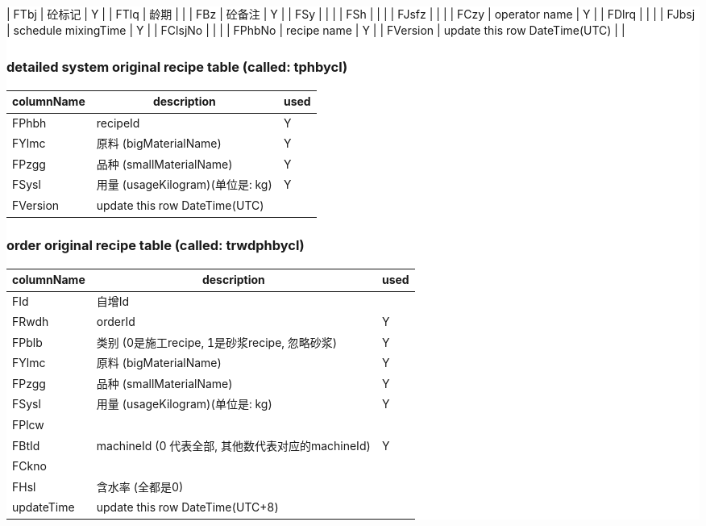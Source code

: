 | FTbj       | 砼标记                              | Y    |
| FTlq       | 龄期                                |      |
| FBz        | 砼备注                              | Y    |
| FSy        |                                     |      |
| FSh        |                                     |      |
| FJsfz      |                                     |      |
| FCzy       | operator name                       | Y    |
| FDlrq      |                                     |      |
| FJbsj      | schedule mixingTime                 | Y    |
| FClsjNo    |                                     |      |
| FPhbNo     | recipe name                         | Y    |
| FVersion   | update this row DateTime(UTC)       |      |

### detailed system original recipe table (called: tphbycl)

| columnName | description                      | used |
| ---------- | -------------------------------- | ---- |
| FPhbh      | recipeId                         | Y    |
| FYlmc      | 原料 (bigMaterialName)           | Y    |
| FPzgg      | 品种 (smallMaterialName)         | Y    |
| FSysl      | 用量 (usageKilogram)(单位是: kg) | Y    |
| FVersion   | update this row DateTime(UTC)    |      |

### order original recipe table (called: trwdphbycl)
  
| columnName | description                                       | used |
| ---------- | ------------------------------------------------- | ---- |
| FId        | 自增Id                                            |      |
| FRwdh      | orderId                                           | Y    |
| FPblb      | 类别 (0是施工recipe, 1是砂浆recipe, 忽略砂浆)     | Y    |
| FYlmc      | 原料 (bigMaterialName)                            | Y    |
| FPzgg      | 品种 (smallMaterialName)                          | Y    |
| FSysl      | 用量 (usageKilogram)(单位是: kg)                  | Y    |
| FPlcw      |                                                   |      |
| FBtId      | machineId (0 代表全部, 其他数代表对应的machineId) | Y    |
| FCkno      |                                                   |      |
| FHsl       | 含水率 (全都是0)                                  |      |
| updateTime | update this row DateTime(UTC+8)                   |      |
